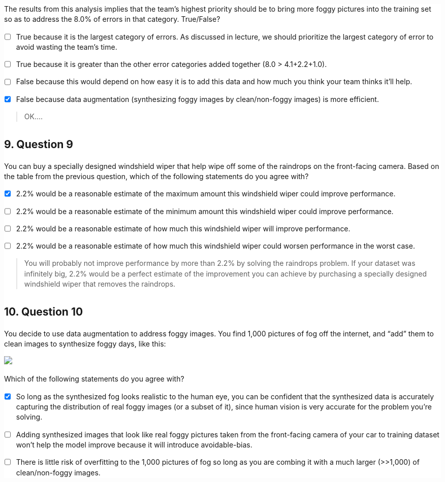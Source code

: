 The results from this analysis implies that the team’s highest priority should be to bring more foggy pictures into the training set so as to address the 8.0% of errors in that category. True/False?

- [ ] True because it is the largest category of errors. As discussed in lecture, we should prioritize the largest category of error to avoid wasting the team’s time.

- [ ] True because it is greater than the other error categories added together (8.0 > 4.1+2.2+1.0).

- [ ] False because this would depend on how easy it is to add this data and how much you think your team thinks it’ll help.

- [x] False because data augmentation (synthesizing foggy images by clean/non-foggy images) is more efficient.

> OK....

## 9. Question 9

You can buy a specially designed windshield wiper that help wipe off some of the raindrops on the front-facing camera. Based on the table from the previous question, which of the following statements do you agree with?

- [x] 2.2% would be a reasonable estimate of the maximum amount this windshield wiper could improve performance.

- [ ] 2.2% would be a reasonable estimate of the minimum amount this windshield wiper could improve performance.

- [ ] 2.2% would be a reasonable estimate of how much this windshield wiper will improve performance.

- [ ] 2.2% would be a reasonable estimate of how much this windshield wiper could worsen performance in the worst case.

> You will probably not improve performance by more than 2.2% by solving the raindrops problem. If your dataset was infinitely big, 2.2% would be a perfect estimate of the improvement you can achieve by purchasing a specially designed windshield wiper that removes the raindrops.

## 10. Question 10

You decide to use data augmentation to address foggy images. You find 1,000 pictures of fog off the internet, and “add” them to clean images to synthesize foggy days, like this:

![](https://d3c33hcgiwev3.cloudfront.net/imageAssetProxy.v1/QmvClns5EeeJIwrF5BVsIg_cbfb98b732b02c0ee5be350de651eb04_Screen-Shot-2017-08-06-at-8.40.53-PM.png?expiry=1520812800000&hmac=1VkRCLcL6SVUNBrq3oIFcrW7HHtBvAD-sWgNfzWXrl4)

Which of the following statements do you agree with?

- [x] So long as the synthesized fog looks realistic to the human eye, you can be confident that the synthesized data is accurately capturing the distribution of real foggy images (or a subset of it), since human vision is very accurate for the problem you’re solving.

- [ ] Adding synthesized images that look like real foggy pictures taken from the front-facing camera of your car to training dataset won’t help the model improve because it will introduce avoidable-bias.

- [ ] There is little risk of overfitting to the 1,000 pictures of fog so long as you are combing it with a much larger (>>1,000) of clean/non-foggy images.
